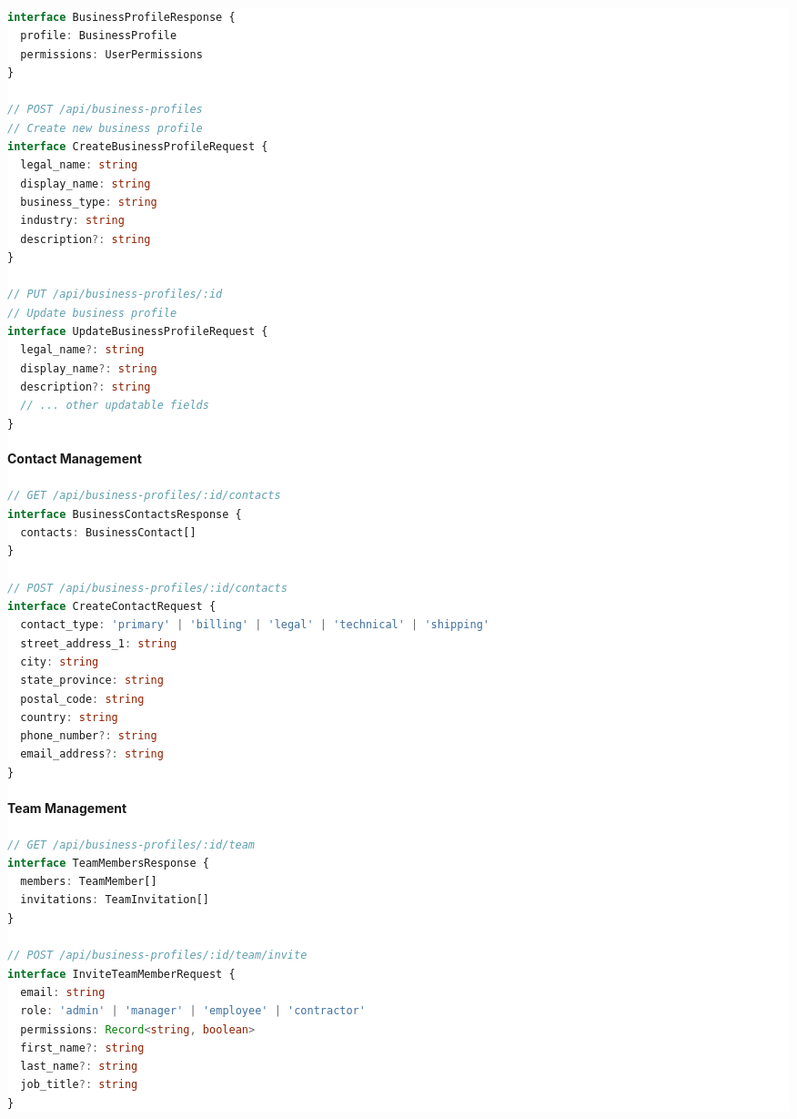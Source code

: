 ```typescript
interface BusinessProfileResponse {
  profile: BusinessProfile
  permissions: UserPermissions
}

// POST /api/business-profiles
// Create new business profile
interface CreateBusinessProfileRequest {
  legal_name: string
  display_name: string
  business_type: string
  industry: string
  description?: string
}

// PUT /api/business-profiles/:id
// Update business profile
interface UpdateBusinessProfileRequest {
  legal_name?: string
  display_name?: string
  description?: string
  // ... other updatable fields
}
```

#### Contact Management

```typescript
// GET /api/business-profiles/:id/contacts
interface BusinessContactsResponse {
  contacts: BusinessContact[]
}

// POST /api/business-profiles/:id/contacts
interface CreateContactRequest {
  contact_type: 'primary' | 'billing' | 'legal' | 'technical' | 'shipping'
  street_address_1: string
  city: string
  state_province: string
  postal_code: string
  country: string
  phone_number?: string
  email_address?: string
}
```

#### Team Management

```typescript
// GET /api/business-profiles/:id/team
interface TeamMembersResponse {
  members: TeamMember[]
  invitations: TeamInvitation[]
}

// POST /api/business-profiles/:id/team/invite
interface InviteTeamMemberRequest {
  email: string
  role: 'admin' | 'manager' | 'employee' | 'contractor'
  permissions: Record<string, boolean>
  first_name?: string
  last_name?: string
  job_title?: string
}
```